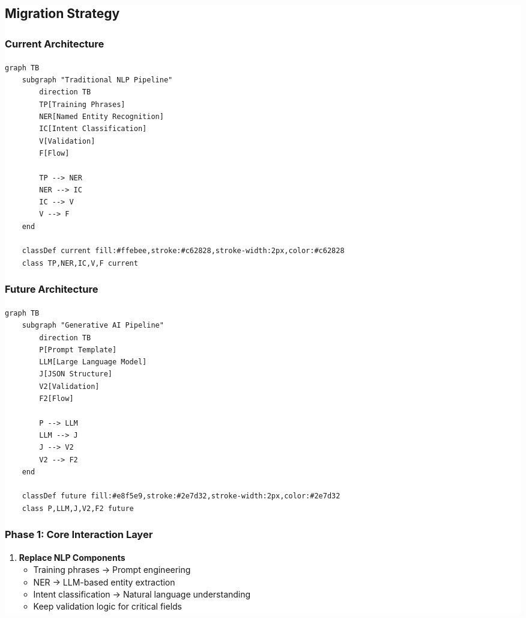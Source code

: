## Migration Strategy

### Current Architecture
```mermaid
graph TB
    subgraph "Traditional NLP Pipeline"
        direction TB
        TP[Training Phrases]
        NER[Named Entity Recognition]
        IC[Intent Classification]
        V[Validation]
        F[Flow]
        
        TP --> NER
        NER --> IC
        IC --> V
        V --> F
    end
    
    classDef current fill:#ffebee,stroke:#c62828,stroke-width:2px,color:#c62828
    class TP,NER,IC,V,F current
```

### Future Architecture
```mermaid
graph TB
    subgraph "Generative AI Pipeline"
        direction TB
        P[Prompt Template]
        LLM[Large Language Model]
        J[JSON Structure]
        V2[Validation]
        F2[Flow]
        
        P --> LLM
        LLM --> J
        J --> V2
        V2 --> F2
    end
    
    classDef future fill:#e8f5e9,stroke:#2e7d32,stroke-width:2px,color:#2e7d32
    class P,LLM,J,V2,F2 future
```

### Phase 1: Core Interaction Layer

1. **Replace NLP Components**
   - Training phrases → Prompt engineering
   - NER → LLM-based entity extraction
   - Intent classification → Natural language understanding
   - Keep validation logic for critical fields
